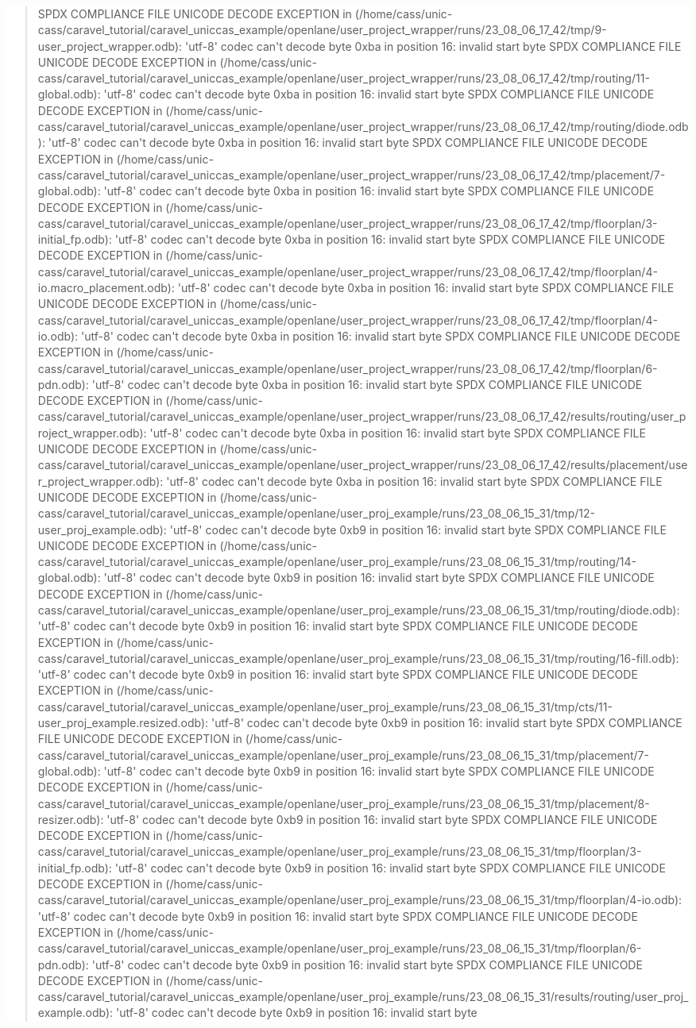 > SPDX COMPLIANCE FILE UNICODE DECODE EXCEPTION in (/home/cass/unic-cass/caravel_tutorial/caravel_uniccas_example/openlane/user_project_wrapper/runs/23_08_06_17_42/tmp/9-user_project_wrapper.odb): 'utf-8' codec can't decode byte 0xba in position 16: invalid start byte
> SPDX COMPLIANCE FILE UNICODE DECODE EXCEPTION in (/home/cass/unic-cass/caravel_tutorial/caravel_uniccas_example/openlane/user_project_wrapper/runs/23_08_06_17_42/tmp/routing/11-global.odb): 'utf-8' codec can't decode byte 0xba in position 16: invalid start byte
> SPDX COMPLIANCE FILE UNICODE DECODE EXCEPTION in (/home/cass/unic-cass/caravel_tutorial/caravel_uniccas_example/openlane/user_project_wrapper/runs/23_08_06_17_42/tmp/routing/diode.odb): 'utf-8' codec can't decode byte 0xba in position 16: invalid start byte
> SPDX COMPLIANCE FILE UNICODE DECODE EXCEPTION in (/home/cass/unic-cass/caravel_tutorial/caravel_uniccas_example/openlane/user_project_wrapper/runs/23_08_06_17_42/tmp/placement/7-global.odb): 'utf-8' codec can't decode byte 0xba in position 16: invalid start byte
> SPDX COMPLIANCE FILE UNICODE DECODE EXCEPTION in (/home/cass/unic-cass/caravel_tutorial/caravel_uniccas_example/openlane/user_project_wrapper/runs/23_08_06_17_42/tmp/floorplan/3-initial_fp.odb): 'utf-8' codec can't decode byte 0xba in position 16: invalid start byte
> SPDX COMPLIANCE FILE UNICODE DECODE EXCEPTION in (/home/cass/unic-cass/caravel_tutorial/caravel_uniccas_example/openlane/user_project_wrapper/runs/23_08_06_17_42/tmp/floorplan/4-io.macro_placement.odb): 'utf-8' codec can't decode byte 0xba in position 16: invalid start byte
> SPDX COMPLIANCE FILE UNICODE DECODE EXCEPTION in (/home/cass/unic-cass/caravel_tutorial/caravel_uniccas_example/openlane/user_project_wrapper/runs/23_08_06_17_42/tmp/floorplan/4-io.odb): 'utf-8' codec can't decode byte 0xba in position 16: invalid start byte
> SPDX COMPLIANCE FILE UNICODE DECODE EXCEPTION in (/home/cass/unic-cass/caravel_tutorial/caravel_uniccas_example/openlane/user_project_wrapper/runs/23_08_06_17_42/tmp/floorplan/6-pdn.odb): 'utf-8' codec can't decode byte 0xba in position 16: invalid start byte
> SPDX COMPLIANCE FILE UNICODE DECODE EXCEPTION in (/home/cass/unic-cass/caravel_tutorial/caravel_uniccas_example/openlane/user_project_wrapper/runs/23_08_06_17_42/results/routing/user_project_wrapper.odb): 'utf-8' codec can't decode byte 0xba in position 16: invalid start byte
> SPDX COMPLIANCE FILE UNICODE DECODE EXCEPTION in (/home/cass/unic-cass/caravel_tutorial/caravel_uniccas_example/openlane/user_project_wrapper/runs/23_08_06_17_42/results/placement/user_project_wrapper.odb): 'utf-8' codec can't decode byte 0xba in position 16: invalid start byte
> SPDX COMPLIANCE FILE UNICODE DECODE EXCEPTION in (/home/cass/unic-cass/caravel_tutorial/caravel_uniccas_example/openlane/user_proj_example/runs/23_08_06_15_31/tmp/12-user_proj_example.odb): 'utf-8' codec can't decode byte 0xb9 in position 16: invalid start byte
> SPDX COMPLIANCE FILE UNICODE DECODE EXCEPTION in (/home/cass/unic-cass/caravel_tutorial/caravel_uniccas_example/openlane/user_proj_example/runs/23_08_06_15_31/tmp/routing/14-global.odb): 'utf-8' codec can't decode byte 0xb9 in position 16: invalid start byte
> SPDX COMPLIANCE FILE UNICODE DECODE EXCEPTION in (/home/cass/unic-cass/caravel_tutorial/caravel_uniccas_example/openlane/user_proj_example/runs/23_08_06_15_31/tmp/routing/diode.odb): 'utf-8' codec can't decode byte 0xb9 in position 16: invalid start byte
> SPDX COMPLIANCE FILE UNICODE DECODE EXCEPTION in (/home/cass/unic-cass/caravel_tutorial/caravel_uniccas_example/openlane/user_proj_example/runs/23_08_06_15_31/tmp/routing/16-fill.odb): 'utf-8' codec can't decode byte 0xb9 in position 16: invalid start byte
> SPDX COMPLIANCE FILE UNICODE DECODE EXCEPTION in (/home/cass/unic-cass/caravel_tutorial/caravel_uniccas_example/openlane/user_proj_example/runs/23_08_06_15_31/tmp/cts/11-user_proj_example.resized.odb): 'utf-8' codec can't decode byte 0xb9 in position 16: invalid start byte
> SPDX COMPLIANCE FILE UNICODE DECODE EXCEPTION in (/home/cass/unic-cass/caravel_tutorial/caravel_uniccas_example/openlane/user_proj_example/runs/23_08_06_15_31/tmp/placement/7-global.odb): 'utf-8' codec can't decode byte 0xb9 in position 16: invalid start byte
> SPDX COMPLIANCE FILE UNICODE DECODE EXCEPTION in (/home/cass/unic-cass/caravel_tutorial/caravel_uniccas_example/openlane/user_proj_example/runs/23_08_06_15_31/tmp/placement/8-resizer.odb): 'utf-8' codec can't decode byte 0xb9 in position 16: invalid start byte
> SPDX COMPLIANCE FILE UNICODE DECODE EXCEPTION in (/home/cass/unic-cass/caravel_tutorial/caravel_uniccas_example/openlane/user_proj_example/runs/23_08_06_15_31/tmp/floorplan/3-initial_fp.odb): 'utf-8' codec can't decode byte 0xb9 in position 16: invalid start byte
> SPDX COMPLIANCE FILE UNICODE DECODE EXCEPTION in (/home/cass/unic-cass/caravel_tutorial/caravel_uniccas_example/openlane/user_proj_example/runs/23_08_06_15_31/tmp/floorplan/4-io.odb): 'utf-8' codec can't decode byte 0xb9 in position 16: invalid start byte
> SPDX COMPLIANCE FILE UNICODE DECODE EXCEPTION in (/home/cass/unic-cass/caravel_tutorial/caravel_uniccas_example/openlane/user_proj_example/runs/23_08_06_15_31/tmp/floorplan/6-pdn.odb): 'utf-8' codec can't decode byte 0xb9 in position 16: invalid start byte
> SPDX COMPLIANCE FILE UNICODE DECODE EXCEPTION in (/home/cass/unic-cass/caravel_tutorial/caravel_uniccas_example/openlane/user_proj_example/runs/23_08_06_15_31/results/routing/user_proj_example.odb): 'utf-8' codec can't decode byte 0xb9 in position 16: invalid start byte